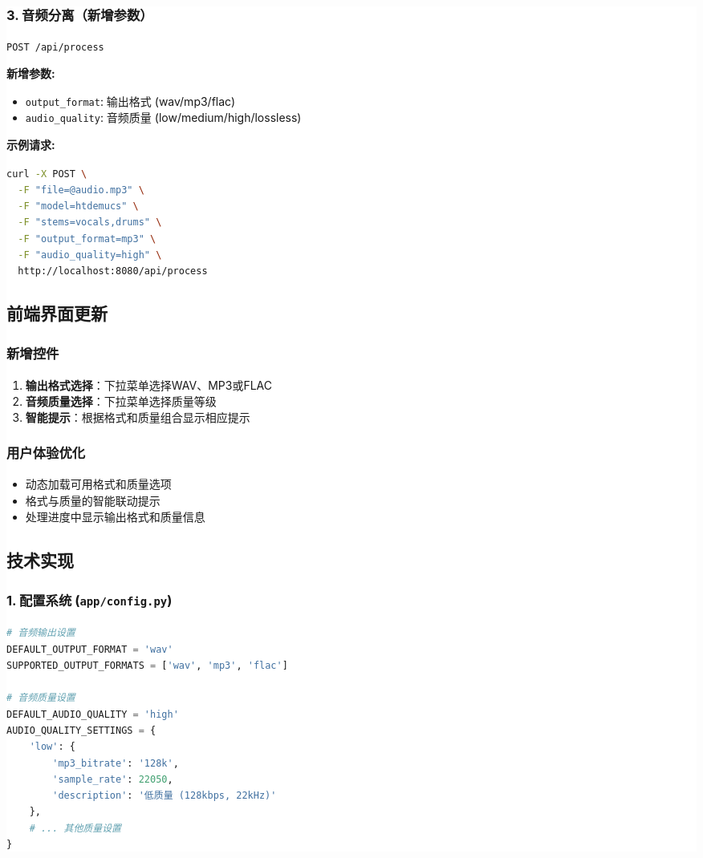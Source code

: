 ### 3. 音频分离（新增参数）
```bash
POST /api/process
```

**新增参数:**
- `output_format`: 输出格式 (wav/mp3/flac)
- `audio_quality`: 音频质量 (low/medium/high/lossless)

**示例请求:**
```bash
curl -X POST \
  -F "file=@audio.mp3" \
  -F "model=htdemucs" \
  -F "stems=vocals,drums" \
  -F "output_format=mp3" \
  -F "audio_quality=high" \
  http://localhost:8080/api/process
```

## 前端界面更新

### 新增控件
1. **输出格式选择**：下拉菜单选择WAV、MP3或FLAC
2. **音频质量选择**：下拉菜单选择质量等级
3. **智能提示**：根据格式和质量组合显示相应提示

### 用户体验优化
- 动态加载可用格式和质量选项
- 格式与质量的智能联动提示
- 处理进度中显示输出格式和质量信息

## 技术实现

### 1. 配置系统 (`app/config.py`)
```python
# 音频输出设置
DEFAULT_OUTPUT_FORMAT = 'wav'
SUPPORTED_OUTPUT_FORMATS = ['wav', 'mp3', 'flac']

# 音频质量设置
DEFAULT_AUDIO_QUALITY = 'high'
AUDIO_QUALITY_SETTINGS = {
    'low': {
        'mp3_bitrate': '128k',
        'sample_rate': 22050,
        'description': '低质量 (128kbps, 22kHz)'
    },
    # ... 其他质量设置
}
```
